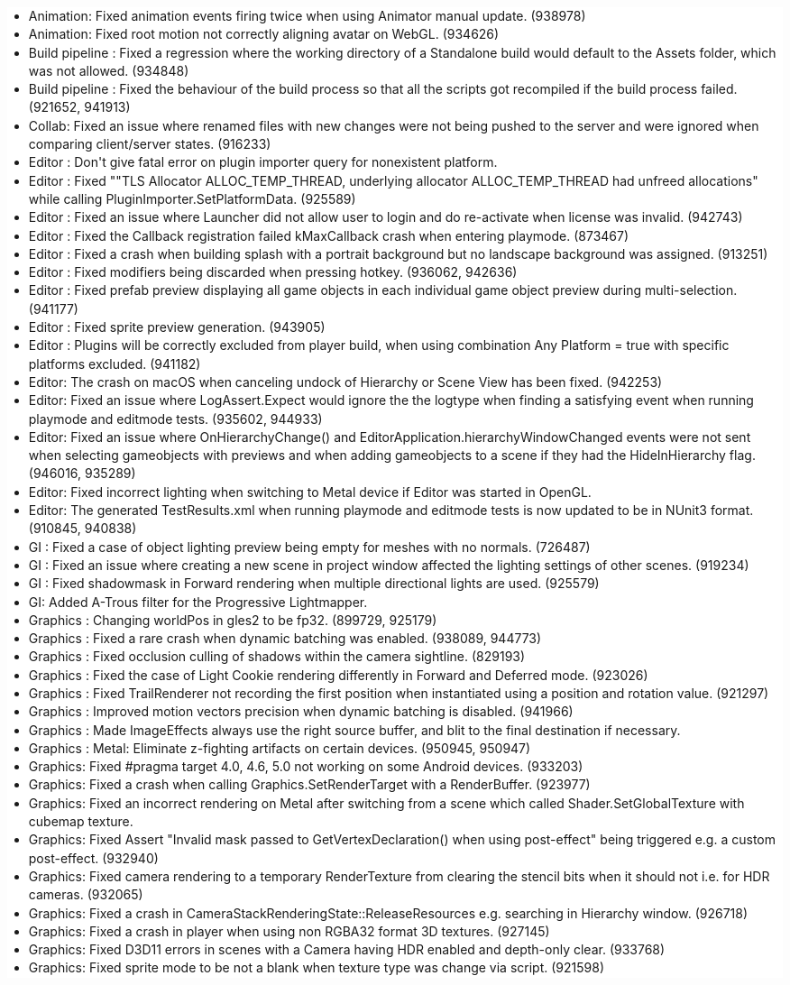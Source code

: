 *   Animation: Fixed animation events firing twice when using Animator manual update. (938978)
*   Animation: Fixed root motion not correctly aligning avatar on WebGL. (934626)
*   Build pipeline : Fixed a regression where the working directory of a Standalone build would default to the Assets folder, which was not allowed. (934848)
*   Build pipeline : Fixed the behaviour of the build process so that all the scripts got recompiled if the build process failed. (921652, 941913)
*   Collab: Fixed an issue where renamed files with new changes were not being pushed to the server and were ignored when comparing client/server states. (916233)
*   Editor : Don't give fatal error on plugin importer query for nonexistent platform.
*   Editor : Fixed ""TLS Allocator ALLOC\_TEMP\_THREAD, underlying allocator ALLOC\_TEMP\_THREAD had unfreed allocations" while calling PluginImporter.SetPlatformData. (925589)
*   Editor : Fixed an issue where Launcher did not allow user to login and do re-activate when license was invalid. (942743)
*   Editor : Fixed the Callback registration failed kMaxCallback crash when entering playmode. (873467)
*   Editor : Fixed a crash when building splash with a portrait background but no landscape background was assigned. (913251)
*   Editor : Fixed modifiers being discarded when pressing hotkey. (936062, 942636)
*   Editor : Fixed prefab preview displaying all game objects in each individual game object preview during multi-selection. (941177)
*   Editor : Fixed sprite preview generation. (943905)
*   Editor : Plugins will be correctly excluded from player build, when using combination Any Platform = true with specific platforms excluded. (941182)
*   Editor: The crash on macOS when canceling undock of Hierarchy or Scene View has been fixed. (942253)
*   Editor: Fixed an issue where LogAssert.Expect would ignore the the logtype when finding a satisfying event when running playmode and editmode tests. (935602, 944933)
*   Editor: Fixed an issue where OnHierarchyChange() and EditorApplication.hierarchyWindowChanged events were not sent when selecting gameobjects with previews and when adding gameobjects to a scene if they had the HideInHierarchy flag. (946016, 935289)
*   Editor: Fixed incorrect lighting when switching to Metal device if Editor was started in OpenGL.
*   Editor: The generated TestResults.xml when running playmode and editmode tests is now updated to be in NUnit3 format. (910845, 940838)
*   GI : Fixed a case of object lighting preview being empty for meshes with no normals. (726487)
*   GI : Fixed an issue where creating a new scene in project window affected the lighting settings of other scenes. (919234)
*   GI : Fixed shadowmask in Forward rendering when multiple directional lights are used. (925579)
*   GI: Added A-Trous filter for the Progressive Lightmapper.
*   Graphics : Changing worldPos in gles2 to be fp32. (899729, 925179)
*   Graphics : Fixed a rare crash when dynamic batching was enabled. (938089, 944773)
*   Graphics : Fixed occlusion culling of shadows within the camera sightline. (829193)
*   Graphics : Fixed the case of Light Cookie rendering differently in Forward and Deferred mode. (923026)
*   Graphics : Fixed TrailRenderer not recording the first position when instantiated using a position and rotation value. (921297)
*   Graphics : Improved motion vectors precision when dynamic batching is disabled. (941966)
*   Graphics : Made ImageEffects always use the right source buffer, and blit to the final destination if necessary.
*   Graphics : Metal: Eliminate z-fighting artifacts on certain devices. (950945, 950947)
*   Graphics: Fixed #pragma target 4.0, 4.6, 5.0 not working on some Android devices. (933203)
*   Graphics: Fixed a crash when calling Graphics.SetRenderTarget with a RenderBuffer. (923977)
*   Graphics: Fixed an incorrect rendering on Metal after switching from a scene which called Shader.SetGlobalTexture with cubemap texture.
*   Graphics: Fixed Assert "Invalid mask passed to GetVertexDeclaration() when using post-effect" being triggered e.g. a custom post-effect. (932940)
*   Graphics: Fixed camera rendering to a temporary RenderTexture from clearing the stencil bits when it should not i.e. for HDR cameras. (932065)
*   Graphics: Fixed a crash in CameraStackRenderingState::ReleaseResources e.g. searching in Hierarchy window. (926718)
*   Graphics: Fixed a crash in player when using non RGBA32 format 3D textures. (927145)
*   Graphics: Fixed D3D11 errors in scenes with a Camera having HDR enabled and depth-only clear. (933768)
*   Graphics: Fixed sprite mode to be not a blank when texture type was change via script. (921598)